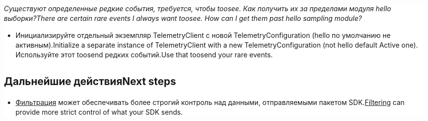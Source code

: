 <span data-ttu-id="b715e-290">*Существуют определенные редкие события, требуется, чтобы toosee. Как получить их за пределами модуля hello выборки?*</span><span class="sxs-lookup"><span data-stu-id="b715e-290">*There are certain rare events I always want toosee. How can I get them past hello sampling module?*</span></span>

* <span data-ttu-id="b715e-291">Инициализируйте отдельный экземпляр TelemetryClient с новой TelemetryConfiguration (hello по умолчанию не активным).</span><span class="sxs-lookup"><span data-stu-id="b715e-291">Initialize a separate instance of TelemetryClient with a new TelemetryConfiguration (not hello default Active one).</span></span> <span data-ttu-id="b715e-292">Используйте этот toosend редких событий.</span><span class="sxs-lookup"><span data-stu-id="b715e-292">Use that toosend your rare events.</span></span>

## <a name="next-steps"></a><span data-ttu-id="b715e-293">Дальнейшие действия</span><span class="sxs-lookup"><span data-stu-id="b715e-293">Next steps</span></span>
* <span data-ttu-id="b715e-294">[Фильтрация](app-insights-api-filtering-sampling.md) может обеспечивать более строгий контроль над данными, отправляемыми пакетом SDK.</span><span class="sxs-lookup"><span data-stu-id="b715e-294">[Filtering](app-insights-api-filtering-sampling.md) can provide more strict control of what your SDK sends.</span></span>

